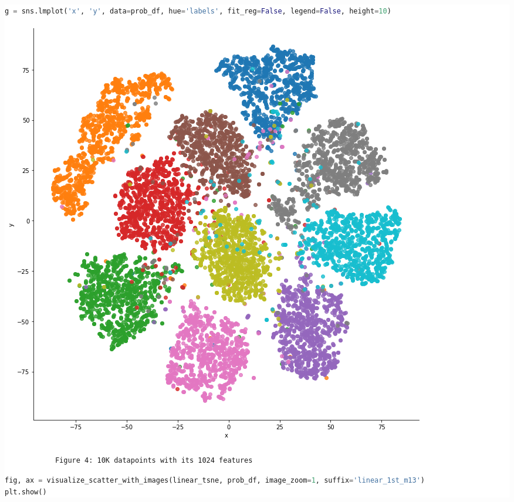 
```python
g = sns.lmplot('x', 'y', data=prob_df, hue='labels', fit_reg=False, legend=False, height=10)
```


![png](report_files/report_30_0.png)


                Figure 4: 10K datapoints with its 1024 features


```python
fig, ax = visualize_scatter_with_images(linear_tsne, prob_df, image_zoom=1, suffix='linear_1st_m13')
plt.show()
```

